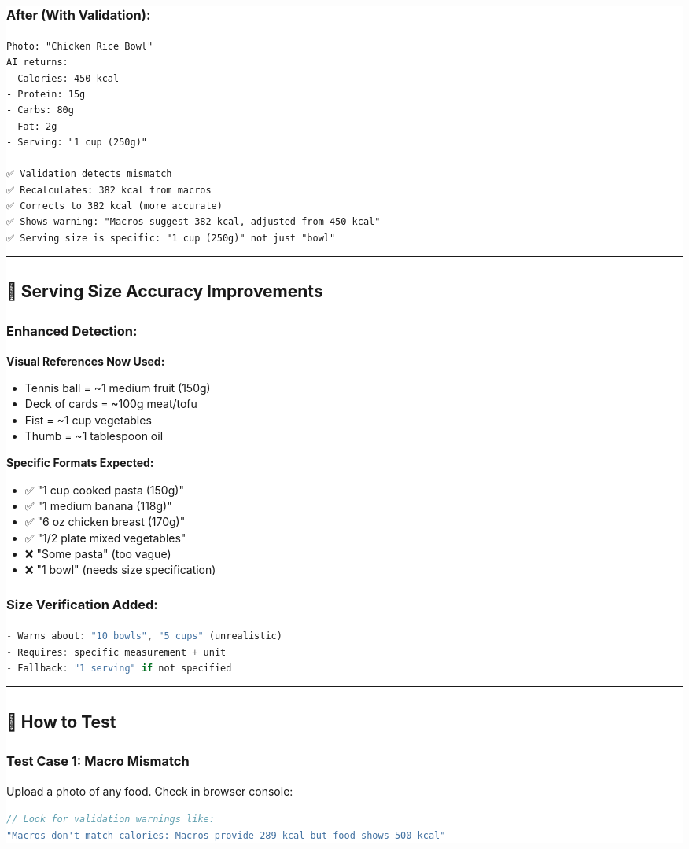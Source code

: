 ### After (With Validation):
```
Photo: "Chicken Rice Bowl"
AI returns:
- Calories: 450 kcal
- Protein: 15g
- Carbs: 80g
- Fat: 2g
- Serving: "1 cup (250g)"

✅ Validation detects mismatch
✅ Recalculates: 382 kcal from macros
✅ Corrects to 382 kcal (more accurate)
✅ Shows warning: "Macros suggest 382 kcal, adjusted from 450 kcal"
✅ Serving size is specific: "1 cup (250g)" not just "bowl"
```

---

## 🎯 Serving Size Accuracy Improvements

### Enhanced Detection:

**Visual References Now Used:**
- Tennis ball = ~1 medium fruit (150g)
- Deck of cards = ~100g meat/tofu  
- Fist = ~1 cup vegetables
- Thumb = ~1 tablespoon oil

**Specific Formats Expected:**
- ✅ "1 cup cooked pasta (150g)"
- ✅ "1 medium banana (118g)"
- ✅ "6 oz chicken breast (170g)"
- ✅ "1/2 plate mixed vegetables"
- ❌ "Some pasta" (too vague)
- ❌ "1 bowl" (needs size specification)

### Size Verification Added:
```typescript
- Warns about: "10 bowls", "5 cups" (unrealistic)
- Requires: specific measurement + unit
- Fallback: "1 serving" if not specified
```

---

## 🧪 How to Test

### Test Case 1: Macro Mismatch
Upload a photo of any food. Check in browser console:
```javascript
// Look for validation warnings like:
"Macros don't match calories: Macros provide 289 kcal but food shows 500 kcal"
```
